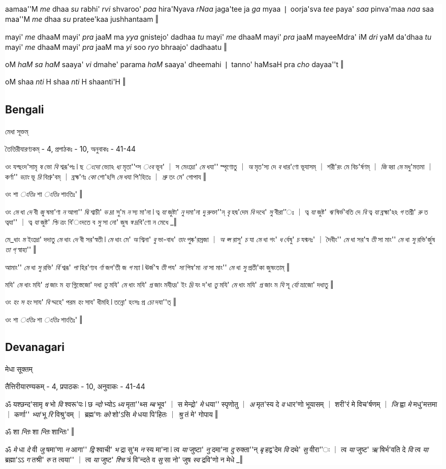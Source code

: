 aamaa''M _me_ dhaa _su_ rabhi' _rvi_ shvaroo' _paa_ hira'Nyava _rNaa_ jaga'tee ja _ga_ myaa ❘ oorja'sva _tee_ paya' _saa_ pinva'maa _naa_ saa maa''M _me_ dhaa _su_ pratee'kaa jushhantaam ‖  

mayi' _me_ dhaaM mayi' _pra_ jaaM ma _yya_ gnistejo' dadhaa _tu_ mayi' _me_ dhaaM mayi' _pra_ jaaM mayeeMdra' iM _dri_ yaM da'dhaa _tu_ mayi' _me_ dhaaM mayi' _pra_ jaaM ma _yi_ soo _ryo_ bhraajo' dadhaatu ‖  

oM _haM_ _sa_ _haM_ saaya' _vi_ dmahe' parama _haM_ saaya' dheemahi ❘ tanno' haMsaH pra _cho_ dayaa''t ‖  

oM shaa _nti_ H shaa _nti_ H shaanti'H ‖  


## Bengali

মেধা সূক্তম্  

তৈত্তিরীযারণ্যকম্ - 4, প্রপাঠকঃ - 10, অনুবাকঃ - 41-44  

ওং যশ্ছংদ'সামৃ _ষ_ ভো _বি_ শ্বরূ'পঃ ❘ ছ _ংদো_ ভ্যোঽ _ধ্য_ মৃতা''থ্স _ংব_ ভূব' ｜ স মেংদ্রো' _মে_ ধযা'' স্পৃণোতু ｜ _অ_ মৃত'স্য দে _ব_ ধার'ণো ভূযাসম্ ｜ শরী'রং মে বিচ'র্ষণম্ ｜ _জি_ হ্বা _মে_ মধু'মত্তমা ｜ কর্ণা'' _ভ্যাং_ ভূ _রি_ বিশ্রু'বম্ ｜ ব্রহ্ম'ণঃ _কো_ শো'ঽসি _মে_ ধযা পি'হিতঃ ｜ _শ্রু_ তং মে' গোপায ‖  

ওং শা _ংতিঃ_ শা _ংতিঃ_ শাংতিঃ' ‖  

ওং _মে_ ধা _দে_ বী _জু_ ষমা'ণা _ন_ আগা'' _দ্বি_ শ্বাচী' _ভ_ দ্রা সু'ম _ন_ স্য মা'না ❘ ত্ব _যা_ জুষ্টা' _নু_ দমা'না _দু_ রুক্তা''ন্ _বৃ_ হদ্ব'দেম _বি_ দথে' _সু_ বীরা''ঃ ｜ ত্ব _যা_ জুষ্ট' _ঋ_ ষির্ভ'বতি দে _বি_ ত্ব _যা_ ব্রহ্মা'ঽঽ _গ_ তশ্রী' _রু_ ত ত্বযা'' ｜ ত্ব _যা_ জুষ্ট' _শ্চি_ ত্রং বি'ংদতে ব _সু_ সা নো' জুষ _স্ব_ দ্রবি'ণো ন মেধে _‖  

মে_ধাং _ম_ ইংদ্রো' দদাতু _মে_ ধাং _দে_ বী সর'স্বতী ❘ _মে_ ধাং মে' _অ_ শ্বিনা' _বু_ ভা-বাধ' _ত্তাং_ পুষ্ক'রস্রজা ｜ _অ_ _প্স_ রাসু' _চ_ যা _মে_ ধা গং' _ধ_ র্বেষু' _চ_ যন্মনঃ' ｜ দৈবীং'' _মে_ ধা সর'স্ব _তী_ সা মাং'' _মে_ ধা _সু_ রভি'র্জুষ _তা_ _গ্_ স্বাহা'' ‖  

আমাং'' _মে_ ধা _সু_ রভি' _র্বি_ শ্বরূ' _পা_ হির'ণ্যব _র্ণা_ জগ'তী জ _গ_ ম্যা ❘ ঊর্জ'স্ব _তী_ পয' _সা_ পিন্ব'মা _না_ সা মাং'' _মে_ ধা _সু_ প্রতী'কা জুষংতাম্ ‖  

মযি' _মে_ ধাং মযি' _প্র_ জাং ম _য্য_ গ্নিস্তেজো' দধা _তু_ মযি' _মে_ ধাং মযি' _প্র_ জাং মযীংদ্র' ইং _দ্রি_ যং দ'ধা _তু_ মযি' _মে_ ধাং মযি' _প্র_ জাং ম _যি_ সূ _র্যো_ ভ্রাজো' দধাতু ‖  

ওং _হং_ _স_ _হং_ সায' _বি_ দ্মহে' পরম _হং_ সায' ধীমহি ❘ তন্নো' হংসঃ প্র _চো_ দযা''ত্ ‖  

ওং শা _ংতিঃ_ শা _ংতিঃ_ শাংতিঃ' ‖  


## Devanagari

मेधा सूक्तम्  

तैत्तिरीयारण्यकम् - 4, प्रपाठकः - 10, अनुवाकः - 41-44  

ॐ यश्छन्द'सामृ _ष_ भो _वि_ श्वरू'पः ❘ छ _न्दो_ भ्योऽ _ध्य_ मृता''थ्स _म्ब_ भूव' ｜ स मेन्द्रो' _मे_ धया'' स्पृणोतु ｜ _अ_ मृत'स्य दे _व_ धार'णो भूयासम् ｜ शरी'रं मे विच'र्षणम् ｜ _जि_ ह्वा _मे_ मधु'मत्तमा ｜ कर्णा'' _भ्यां_ भू _रि_ विश्रु'वम् ｜ ब्रह्म'णः _को_ शो'ऽसि _मे_ धया पि'हितः ｜ _श्रु_ तं मे' गोपाय ‖  

ॐ शा _न्तिः_ शा _न्तिः_ शान्तिः' ‖  

ॐ _मे_ धा _दे_ वी _जु_ षमा'णा _न_ आगा'' _द्वि_ श्वाची' _भ_ द्रा सु'म _न_ स्य मा'ना ❘ त्व _या_ जुष्टा' _नु_ दमा'ना _दु_ रुक्ता''न् _बृ_ हद्व'देम _वि_ दथे' _सु_ वीरा''ः ｜ त्व _या_ जुष्ट' _ऋ_ षिर्भ'वति दे _वि_ त्व _या_ ब्रह्मा'ऽऽ _ग_ तश्री' _रु_ त त्वया'' ｜ त्व _या_ जुष्ट' _श्चि_ त्रं वि'न्दते व _सु_ सा नो' जुष _स्व_ द्रवि'णो न मेधे _‖  
